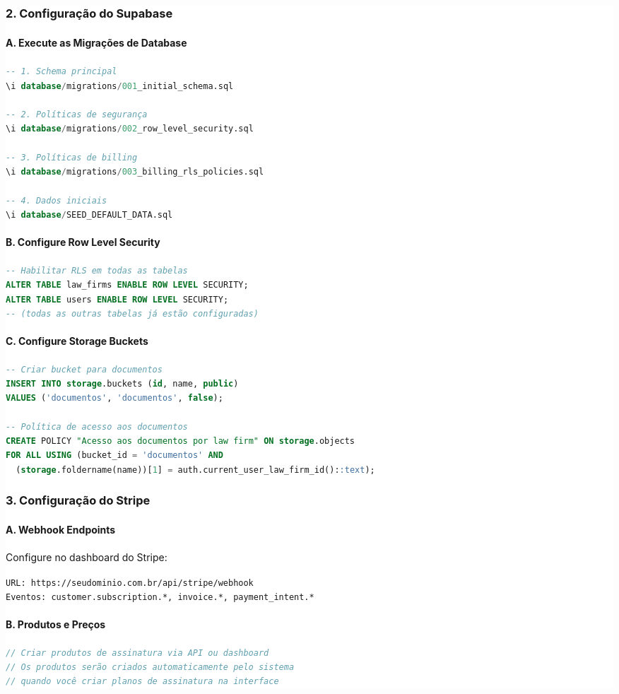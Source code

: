 ### **2. Configuração do Supabase**

#### **A. Execute as Migrações de Database**
```sql
-- 1. Schema principal
\i database/migrations/001_initial_schema.sql

-- 2. Políticas de segurança
\i database/migrations/002_row_level_security.sql

-- 3. Políticas de billing
\i database/migrations/003_billing_rls_policies.sql

-- 4. Dados iniciais
\i database/SEED_DEFAULT_DATA.sql
```

#### **B. Configure Row Level Security**
```sql
-- Habilitar RLS em todas as tabelas
ALTER TABLE law_firms ENABLE ROW LEVEL SECURITY;
ALTER TABLE users ENABLE ROW LEVEL SECURITY;
-- (todas as outras tabelas já estão configuradas)
```

#### **C. Configure Storage Buckets**
```sql
-- Criar bucket para documentos
INSERT INTO storage.buckets (id, name, public) 
VALUES ('documentos', 'documentos', false);

-- Política de acesso aos documentos
CREATE POLICY "Acesso aos documentos por law firm" ON storage.objects
FOR ALL USING (bucket_id = 'documentos' AND 
  (storage.foldername(name))[1] = auth.current_user_law_firm_id()::text);
```

### **3. Configuração do Stripe**

#### **A. Webhook Endpoints**
Configure no dashboard do Stripe:
```
URL: https://seudominio.com.br/api/stripe/webhook
Eventos: customer.subscription.*, invoice.*, payment_intent.*
```

#### **B. Produtos e Preços**
```javascript
// Criar produtos de assinatura via API ou dashboard
// Os produtos serão criados automaticamente pelo sistema
// quando você criar planos de assinatura na interface
```
